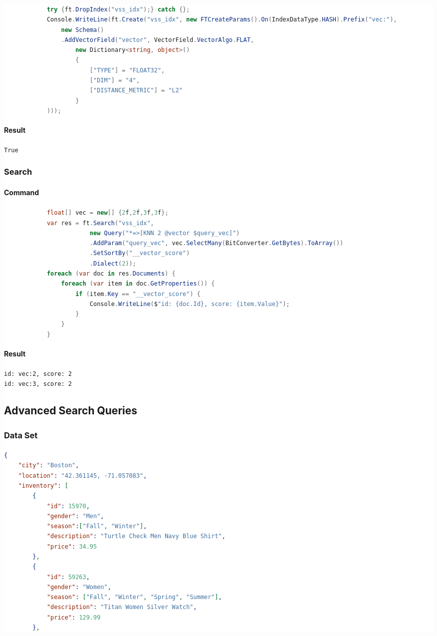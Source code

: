 ```c#
            try {ft.DropIndex("vss_idx");} catch {};
            Console.WriteLine(ft.Create("vss_idx", new FTCreateParams().On(IndexDataType.HASH).Prefix("vec:"),
                new Schema()
                .AddVectorField("vector", VectorField.VectorAlgo.FLAT,
                    new Dictionary<string, object>()
                    {
                        ["TYPE"] = "FLOAT32",
                        ["DIM"] = "4",
                        ["DISTANCE_METRIC"] = "L2"
                    }
            )));
```
#### Result
```bash
True
```

### Search <a name="vss_search">
#### Command
```c#
            float[] vec = new[] {2f,2f,3f,3f};
            var res = ft.Search("vss_idx", 
                        new Query("*=>[KNN 2 @vector $query_vec]")
                        .AddParam("query_vec", vec.SelectMany(BitConverter.GetBytes).ToArray())
                        .SetSortBy("__vector_score")
                        .Dialect(2));
            foreach (var doc in res.Documents) {
                foreach (var item in doc.GetProperties()) {
                    if (item.Key == "__vector_score") {
                        Console.WriteLine($"id: {doc.Id}, score: {item.Value}");
                    }
                }
            }   
```
#### Result
```bash
id: vec:2, score: 2
id: vec:3, score: 2
```

## Advanced Search Queries <a name="adv_search">
### Data Set <a name="advs_dataset">
```json
{
    "city": "Boston",
    "location": "42.361145, -71.057083",
    "inventory": [
        {   
            "id": 15970,
            "gender": "Men",
            "season":["Fall", "Winter"],
            "description": "Turtle Check Men Navy Blue Shirt",
            "price": 34.95
        },
        {
            "id": 59263,
            "gender": "Women",
            "season": ["Fall", "Winter", "Spring", "Summer"],
            "description": "Titan Women Silver Watch",
            "price": 129.99
        },
```